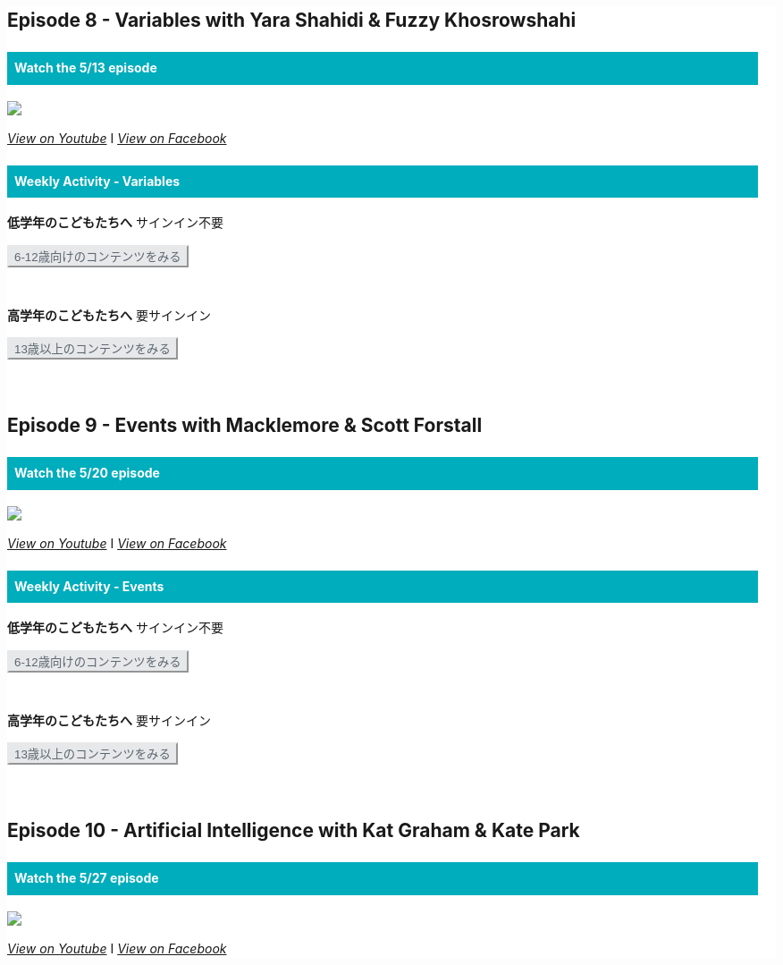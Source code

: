 </div>

<a id="episode8"></a>
<div style="clear: both;"></div>
<h2>Episode 8 - Variables with Yara Shahidi & Fuzzy Khosrowshahi</h2>
<div class="col-33" style="padding-right:20px;">
<h4 style="background:#00adbc;color:#ffffff; padding:8px;">Watch the 5/13 episode</h4>
<a href="https://www.youtube.com/watch?v=bQElba6x6yI"><img src="/images/marketing/episode-8-screengrab.png" class="responsive" style="padding-bottom: 10px; max-width: 100%"></a><br><a href="https://www.youtube.com/watch?v=bQElba6x6yI"><i>View on Youtube</i></a> I <i><a href="https://www.facebook.com/Code.org/videos/580781632554625/">View on Facebook</a></i></div>

<div class="col-66" style="padding-right:20px;">
<h4 style="background:#00adbc;color:#ffffff; padding:8px;">Weekly Activity - Variables</h4>

<div class="col-50" style="padding-right:20px; padding-bottom: 30px;">
<p><span style="font-weight:bold">低学年のこどもたちへ</span> サインイン不要</p>
<a href="https://studio.code.org/s/code-break-younger/stage/8/puzzle/1"><button style="background-color: #e7e8ea;border-color: #e7e8ea;color: #5b6770;">6-12歳向けのコンテンツをみる</button></a>
</div>
<div class="col-50" style="padding-right:20px; padding-bottom: 30px;">
<p><span style="font-weight:bold">高学年のこどもたちへ</span> 要サインイン</p>
<a href="https://studio.code.org/s/code-break/stage/8/puzzle/1"><button style="background-color: #e7e8ea;border-color: #e7e8ea;color: #5b6770;">13歳以上のコンテンツをみる</button></a>
</div>

</div>

<a id="episode9"></a>
<div style="clear: both;"></div>
<h2>Episode 9 - Events with Macklemore & Scott Forstall</h2>
<div class="col-33" style="padding-right:20px;">
<h4 style="background:#00adbc;color:#ffffff; padding:8px;">Watch the 5/20 episode</h4>
<a href="https://www.youtube.com/watch?v=-bcO-X9thds"><img src="/images/marketing/episode-9-screengrab.png" class="responsive" style="padding-bottom: 10px; max-width: 100%"></a><br><a href="https://www.youtube.com/watch?v=-bcO-X9thds"><i>View on Youtube</i></a> I <i><a href="https://www.facebook.com/Code.org/videos/3261824343882823/">View on Facebook</a></i></div>

<div class="col-66" style="padding-right:20px;">
<h4 style="background:#00adbc;color:#ffffff; padding:8px;">Weekly Activity - Events</h4>

<div class="col-50" style="padding-right:20px; padding-bottom: 30px;">
<p><span style="font-weight:bold">低学年のこどもたちへ</span> サインイン不要</p>
<a href="https://studio.code.org/s/code-break-younger/stage/9/puzzle/1"><button style="background-color: #e7e8ea;border-color: #e7e8ea;color: #5b6770;">6-12歳向けのコンテンツをみる</button></a>
</div>
<div class="col-50" style="padding-right:20px; padding-bottom: 30px;">
<p><span style="font-weight:bold">高学年のこどもたちへ</span> 要サインイン</p>
<a href="https://studio.code.org/s/code-break/stage/9/puzzle/1"><button style="background-color: #e7e8ea;border-color: #e7e8ea;color: #5b6770;">13歳以上のコンテンツをみる</button></a>
</div>

</div>

<a id="episode10"></a>
<div style="clear: both;"></div>
<h2>Episode 10 - Artificial Intelligence with Kat Graham & Kate Park</h2>
<div class="col-33" style="padding-right:20px;">
<h4 style="background:#00adbc;color:#ffffff; padding:8px;">Watch the 5/27 episode</h4>
<a href="https://www.youtube.com/watch?v=MLH2bKpXkm8"><img src="/images/marketing/episode-10-screengrab.png" class="responsive" style="padding-bottom: 10px; max-width: 100%"></a><br><a href="https://www.youtube.com/watch?v=MLH2bKpXkm8"><i>View on Youtube</i></a> I <i><a href="https://www.facebook.com/Code.org/videos/551511042204493/">View on Facebook</a></i></div>
